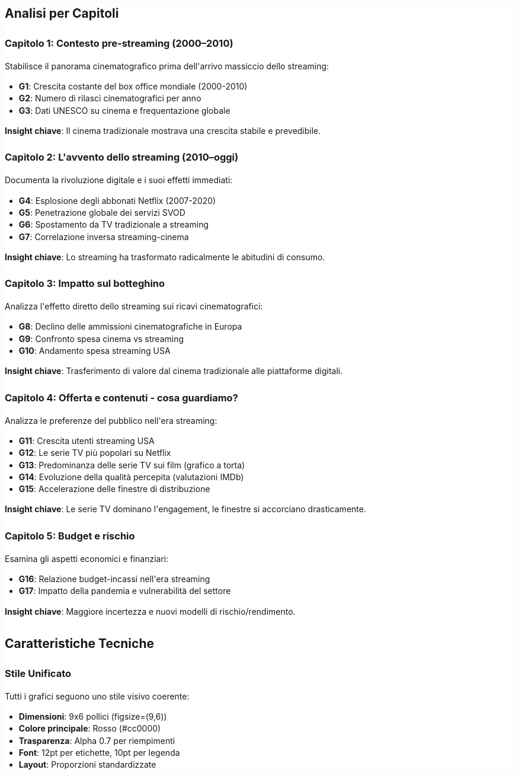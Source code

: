 ## Analisi per Capitoli

### Capitolo 1: Contesto pre-streaming (2000–2010)
Stabilisce il panorama cinematografico prima dell'arrivo massiccio dello streaming:
- **G1**: Crescita costante del box office mondiale (2000-2010)
- **G2**: Numero di rilasci cinematografici per anno
- **G3**: Dati UNESCO su cinema e frequentazione globale

**Insight chiave**: Il cinema tradizionale mostrava una crescita stabile e prevedibile.

### Capitolo 2: L'avvento dello streaming (2010–oggi)
Documenta la rivoluzione digitale e i suoi effetti immediati:
- **G4**: Esplosione degli abbonati Netflix (2007-2020)
- **G5**: Penetrazione globale dei servizi SVOD
- **G6**: Spostamento da TV tradizionale a streaming
- **G7**: Correlazione inversa streaming-cinema

**Insight chiave**: Lo streaming ha trasformato radicalmente le abitudini di consumo.

### Capitolo 3: Impatto sul botteghino  
Analizza l'effetto diretto dello streaming sui ricavi cinematografici:
- **G8**: Declino delle ammissioni cinematografiche in Europa
- **G9**: Confronto spesa cinema vs streaming
- **G10**: Andamento spesa streaming USA

**Insight chiave**: Trasferimento di valore dal cinema tradizionale alle piattaforme digitali.

### Capitolo 4: Offerta e contenuti - cosa guardiamo?
Analizza le preferenze del pubblico nell'era streaming:
- **G11**: Crescita utenti streaming USA
- **G12**: Le serie TV più popolari su Netflix
- **G13**: Predominanza delle serie TV sui film (grafico a torta)
- **G14**: Evoluzione della qualità percepita (valutazioni IMDb)
- **G15**: Accelerazione delle finestre di distribuzione

**Insight chiave**: Le serie TV dominano l'engagement, le finestre si accorciano drasticamente.

### Capitolo 5: Budget e rischio
Esamina gli aspetti economici e finanziari:
- **G16**: Relazione budget-incassi nell'era streaming
- **G17**: Impatto della pandemia e vulnerabilità del settore

**Insight chiave**: Maggiore incertezza e nuovi modelli di rischio/rendimento.

## Caratteristiche Tecniche

### Stile Unificato
Tutti i grafici seguono uno stile visivo coerente:
- **Dimensioni**: 9x6 pollici (figsize=(9,6))
- **Colore principale**: Rosso (#cc0000) 
- **Trasparenza**: Alpha 0.7 per riempimenti
- **Font**: 12pt per etichette, 10pt per legenda
- **Layout**: Proporzioni standardizzate
